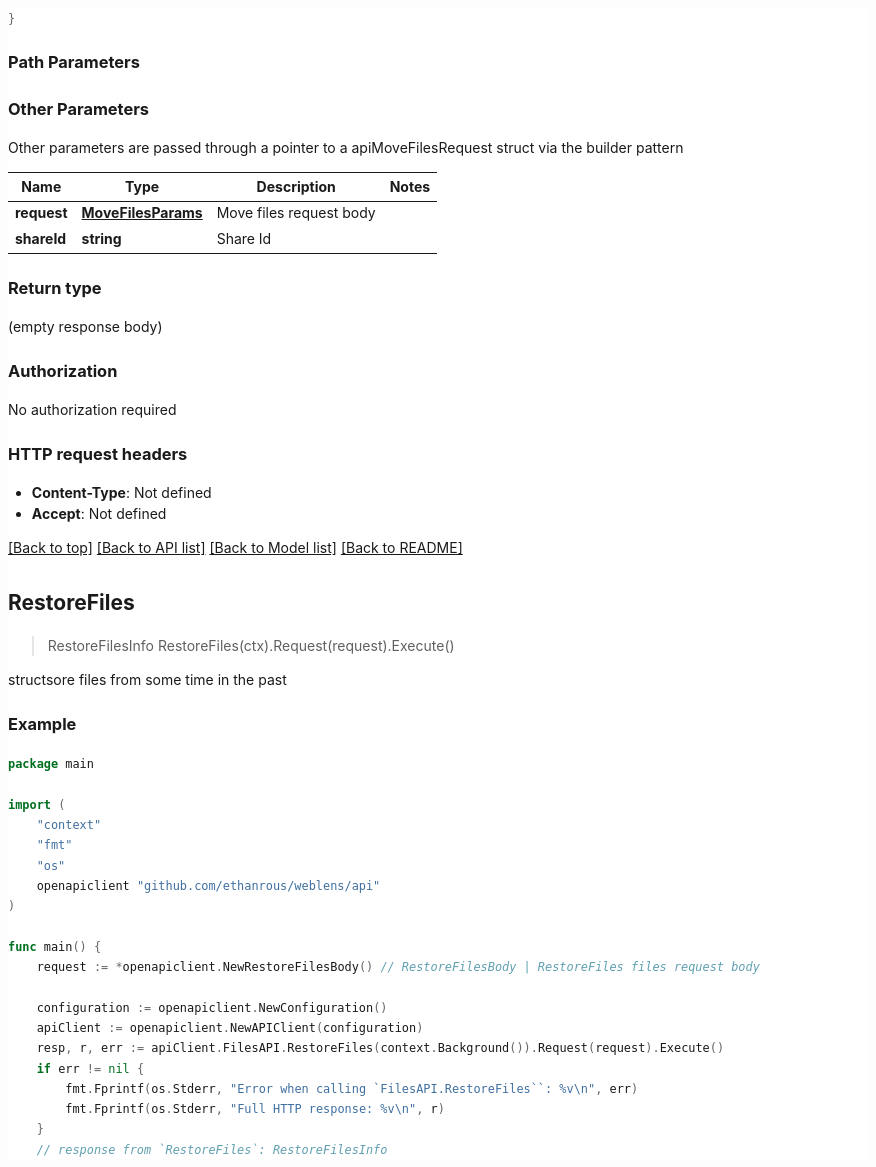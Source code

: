 ```go
}
```

### Path Parameters



### Other Parameters

Other parameters are passed through a pointer to a apiMoveFilesRequest struct via the builder pattern


Name | Type | Description  | Notes
------------- | ------------- | ------------- | -------------
 **request** | [**MoveFilesParams**](MoveFilesParams.md) | Move files request body | 
 **shareId** | **string** | Share Id | 

### Return type

 (empty response body)

### Authorization

No authorization required

### HTTP request headers

- **Content-Type**: Not defined
- **Accept**: Not defined

[[Back to top]](#) [[Back to API list]](../README.md#documentation-for-api-endpoints)
[[Back to Model list]](../README.md#documentation-for-models)
[[Back to README]](../README.md)


## RestoreFiles

> RestoreFilesInfo RestoreFiles(ctx).Request(request).Execute()

structsore files from some time in the past

### Example

```go
package main

import (
	"context"
	"fmt"
	"os"
	openapiclient "github.com/ethanrous/weblens/api"
)

func main() {
	request := *openapiclient.NewRestoreFilesBody() // RestoreFilesBody | RestoreFiles files request body

	configuration := openapiclient.NewConfiguration()
	apiClient := openapiclient.NewAPIClient(configuration)
	resp, r, err := apiClient.FilesAPI.RestoreFiles(context.Background()).Request(request).Execute()
	if err != nil {
		fmt.Fprintf(os.Stderr, "Error when calling `FilesAPI.RestoreFiles``: %v\n", err)
		fmt.Fprintf(os.Stderr, "Full HTTP response: %v\n", r)
	}
	// response from `RestoreFiles`: RestoreFilesInfo
```